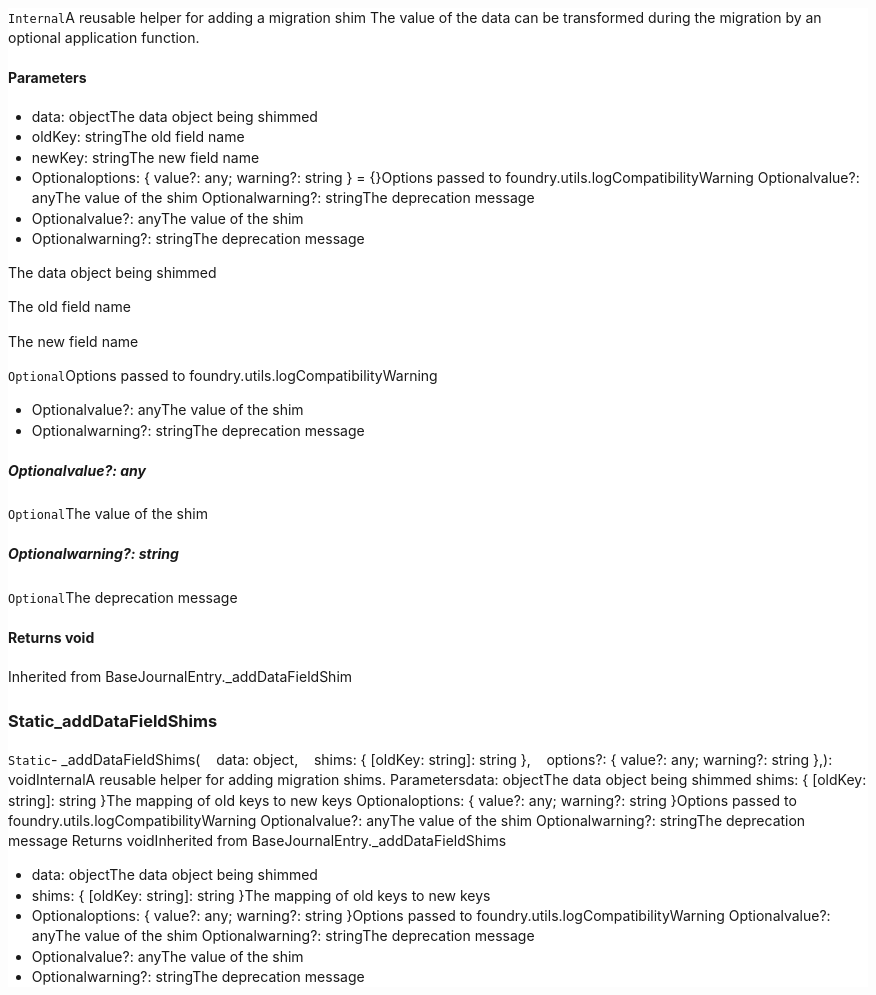 `Internal`A reusable helper for adding a migration shim
The value of the data can be transformed during the migration by an optional application function.


#### Parameters

- data: objectThe data object being shimmed
- oldKey: stringThe old field name
- newKey: stringThe new field name
- Optionaloptions: { value?: any; warning?: string } = {}Options passed to foundry.utils.logCompatibilityWarning
Optionalvalue?: anyThe value of the shim
Optionalwarning?: stringThe deprecation message
- Optionalvalue?: anyThe value of the shim
- Optionalwarning?: stringThe deprecation message

The data object being shimmed

The old field name

The new field name

`Optional`Options passed to foundry.utils.logCompatibilityWarning

- Optionalvalue?: anyThe value of the shim
- Optionalwarning?: stringThe deprecation message


##### Optionalvalue?: any

`Optional`The value of the shim


##### Optionalwarning?: string

`Optional`The deprecation message


#### Returns void

Inherited from BaseJournalEntry._addDataFieldShim


### Static_addDataFieldShims

`Static`- _addDataFieldShims(    data: object,    shims: { [oldKey: string]: string },    options?: { value?: any; warning?: string },): voidInternalA reusable helper for adding migration shims.
Parametersdata: objectThe data object being shimmed
shims: { [oldKey: string]: string }The mapping of old keys to new keys
Optionaloptions: { value?: any; warning?: string }Options passed to foundry.utils.logCompatibilityWarning
Optionalvalue?: anyThe value of the shim
Optionalwarning?: stringThe deprecation message
Returns voidInherited from BaseJournalEntry._addDataFieldShims
- data: objectThe data object being shimmed
- shims: { [oldKey: string]: string }The mapping of old keys to new keys
- Optionaloptions: { value?: any; warning?: string }Options passed to foundry.utils.logCompatibilityWarning
Optionalvalue?: anyThe value of the shim
Optionalwarning?: stringThe deprecation message
- Optionalvalue?: anyThe value of the shim
- Optionalwarning?: stringThe deprecation message
